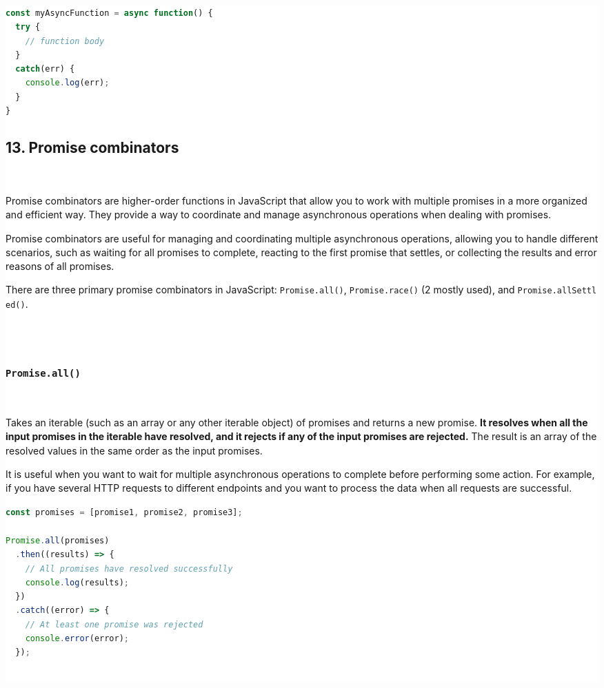```js
const myAsyncFunction = async function() {
  try {
    // function body
  }
  catch(err) {
    console.log(err);
  }
}
```

## 13. Promise combinators
<br>

Promise combinators are higher-order functions in JavaScript that allow you to work with multiple promises in a more organized and efficient way. They provide a way to coordinate and manage asynchronous operations when dealing with promises.

Promise combinators are useful for managing and coordinating multiple asynchronous operations, allowing you to handle different scenarios, such as waiting for all promises to complete, reacting to the first promise that settles, or collecting the results and error reasons of all promises.

There are three primary promise combinators in JavaScript: `Promise.all()`, `Promise.race()` (2 mostly used), and `Promise.allSettled()`.

<br><br>

### `Promise.all()`

<br>

Takes an iterable (such as an array or any other iterable object) of promises and returns a new promise.
**It resolves when all the input promises in the iterable have resolved, and it rejects if any of the input promises are rejected.** The result is an array of the resolved values in the same order as the input promises.

It is useful when you want to wait for multiple asynchronous operations to complete before performing some action.
For example, if you have several HTTP requests to different endpoints and you want to process the data when all requests are successful.
<br>

```js
const promises = [promise1, promise2, promise3];

Promise.all(promises)
  .then((results) => {
    // All promises have resolved successfully
    console.log(results);
  })
  .catch((error) => {
    // At least one promise was rejected
    console.error(error);
  });

```
<br>
